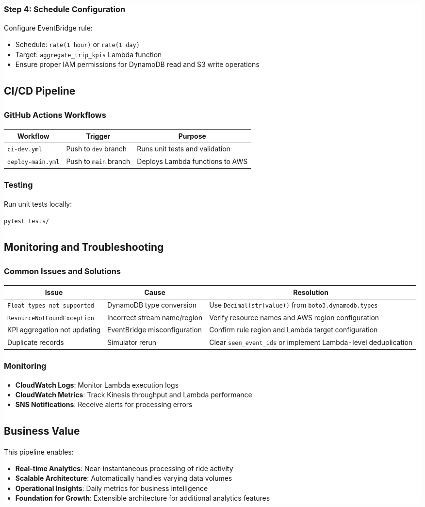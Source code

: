 ### Step 4: Schedule Configuration

Configure EventBridge rule:
- Schedule: `rate(1 hour)` or `rate(1 day)`
- Target: `aggregate_trip_kpis` Lambda function
- Ensure proper IAM permissions for DynamoDB read and S3 write operations

## CI/CD Pipeline

### GitHub Actions Workflows

| Workflow | Trigger | Purpose |
|----------|---------|---------|
| `ci-dev.yml` | Push to `dev` branch | Runs unit tests and validation |
| `deploy-main.yml` | Push to `main` branch | Deploys Lambda functions to AWS |

### Testing

Run unit tests locally:

```bash
pytest tests/
```

## Monitoring and Troubleshooting

### Common Issues and Solutions

| Issue | Cause | Resolution |
|-------|-------|------------|
| `Float types not supported` | DynamoDB type conversion | Use `Decimal(str(value))` from `boto3.dynamodb.types` |
| `ResourceNotFoundException` | Incorrect stream name/region | Verify resource names and AWS region configuration |
| KPI aggregation not updating | EventBridge misconfiguration | Confirm rule region and Lambda target configuration |
| Duplicate records | Simulator rerun | Clear `seen_event_ids` or implement Lambda-level deduplication |

### Monitoring

- **CloudWatch Logs**: Monitor Lambda execution logs
- **CloudWatch Metrics**: Track Kinesis throughput and Lambda performance
- **SNS Notifications**: Receive alerts for processing errors

## Business Value

This pipeline enables:

- **Real-time Analytics**: Near-instantaneous processing of ride activity
- **Scalable Architecture**: Automatically handles varying data volumes
- **Operational Insights**: Daily metrics for business intelligence
- **Foundation for Growth**: Extensible architecture for additional analytics features
